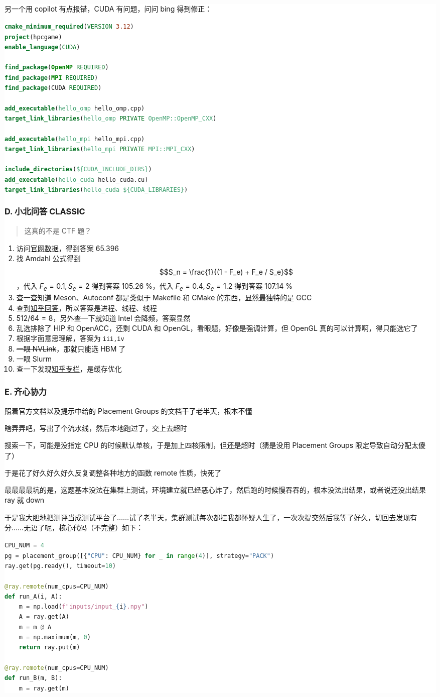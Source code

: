 另一个用 copilot 有点报错，CUDA 有问题，问问 bing 得到修正：

```cmake
cmake_minimum_required(VERSION 3.12)
project(hpcgame)
enable_language(CUDA)

find_package(OpenMP REQUIRED)
find_package(MPI REQUIRED)
find_package(CUDA REQUIRED)

add_executable(hello_omp hello_omp.cpp)
target_link_libraries(hello_omp PRIVATE OpenMP::OpenMP_CXX)

add_executable(hello_mpi hello_mpi.cpp)
target_link_libraries(hello_mpi PRIVATE MPI::MPI_CXX)

include_directories(${CUDA_INCLUDE_DIRS})
add_executable(hello_cuda hello_cuda.cu)
target_link_libraries(hello_cuda ${CUDA_LIBRARIES})
```

### D. 小北问答 CLASSIC

> 这真的不是 CTF 题？

1. 访问[官网数据](https://www.top500.org/lists/green500/2023/11/)，得到答案 65.396
2. 找 Amdahl 公式得到 $$S_n = \frac{1}{(1 - F_e) + F_e / S_e}$$，代入 $F_e = 0.1, S_e = 2$ 得到答案 $105.26\ \%$，代入 $F_e = 0.4, S_e = 1.2$ 得到答案 $107.14\ \%$
3. 查一查知道 Meson、Autoconf 都是类似于 Makefile 和 CMake 的东西，显然最独特的是 GCC
4. 查到[知乎回答](https://www.zhihu.com/question/20188244/answer/14552204)，所以答案是进程、线程、线程
5. $512 / 64 = 8$，另外查一下就知道 Intel 会降频，答案显然
6. 乱选排除了 HIP 和 OpenACC，还剩 CUDA 和 OpenGL，看眼题，好像是强调计算，但 OpenGL 真的可以计算啊，得只能选它了
7. 根据字面意思理解，答案为 `iii,iv`
8. ~~一眼 NVLink~~，那就只能选 HBM 了
9. 一眼 Slurm
10. 查一下发现[知乎专栏](https://zhuanlan.zhihu.com/p/667189867)，是缓存优化

### E. 齐心协力

照着官方文档以及提示中给的 Placement Groups 的文档干了老半天，根本不懂

瞎弄弄吧，写出了个流水线，然后本地跑过了，交上去超时

搜索一下，可能是没指定 CPU 的时候默认单核，于是加上四核限制，但还是超时（猜是没用 Placement Groups 限定导致自动分配太傻了）

于是花了好久好久好久反复调整各种地方的函数 remote 性质，快死了

最最最最坑的是，这题基本没法在集群上测试，环境建立就已经恶心炸了，然后跑的时候慢吞吞的，根本没法出结果，或者说还没出结果 ray 就 down

于是我大胆地把测评当成测试平台了……试了老半天，集群测试每次都挂我都怀疑人生了，一次次提交然后我等了好久，切回去发现有分……无语了呢，核心代码（不完整）如下：

```python
CPU_NUM = 4
pg = placement_group([{"CPU": CPU_NUM} for _ in range(4)], strategy="PACK")
ray.get(pg.ready(), timeout=10)

@ray.remote(num_cpus=CPU_NUM)
def run_A(i, A):
    m = np.load(f"inputs/input_{i}.npy")
    A = ray.get(A)
    m = m @ A
    m = np.maximum(m, 0)
    return ray.put(m)
    
@ray.remote(num_cpus=CPU_NUM)
def run_B(m, B):
    m = ray.get(m)
```